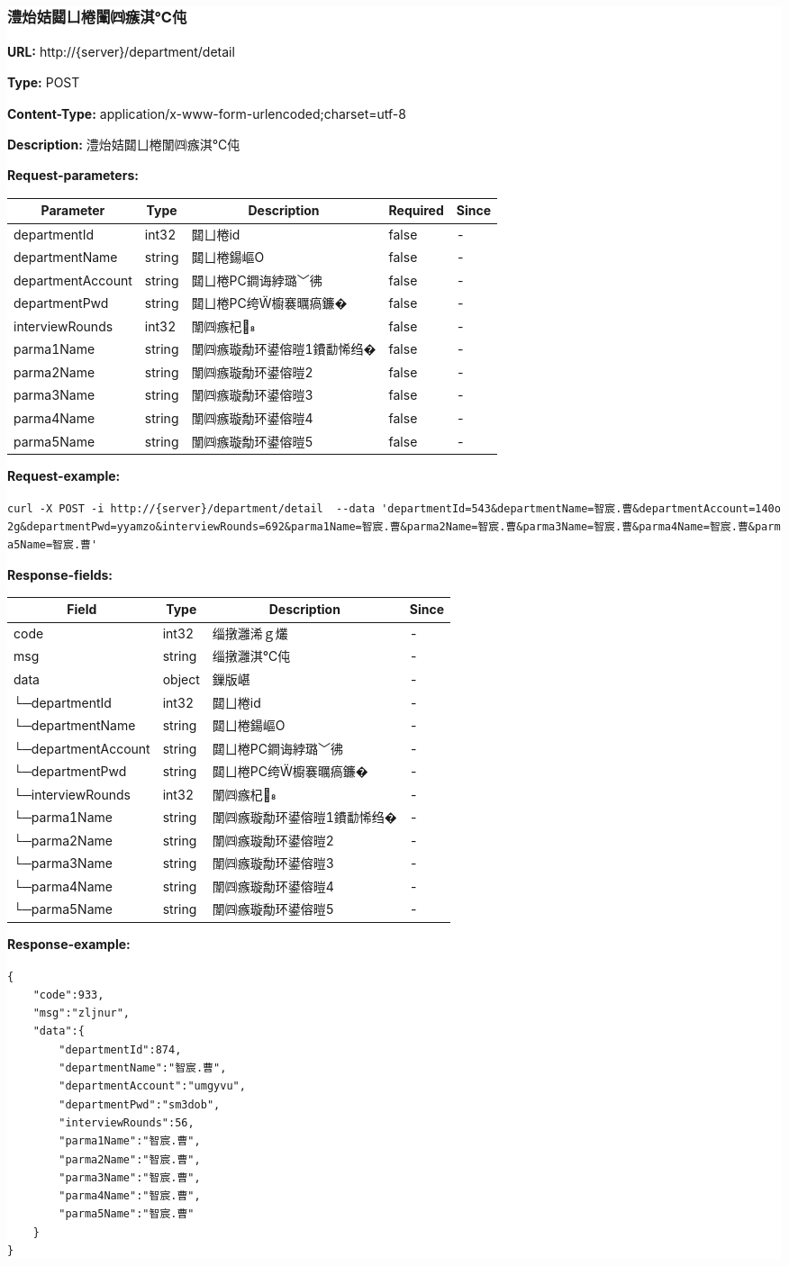 
### 澧炲姞閮ㄩ棬闈㈣瘯淇℃伅
**URL:** http://{server}/department/detail

**Type:** POST


**Content-Type:** application/x-www-form-urlencoded;charset=utf-8

**Description:** 澧炲姞閮ㄩ棬闈㈣瘯淇℃伅

**Request-parameters:**

Parameter | Type|Description|Required|Since
---|---|---|---|---
departmentId|int32|閮ㄩ棬id|false|-
departmentName|string|閮ㄩ棬鍚嶇О|false|-
departmentAccount|string|閮ㄩ棬PC鐧诲綍璐﹀彿|false|-
departmentPwd|string|閮ㄩ棬PC绔櫥褰曞瘑鐮�|false|-
interviewRounds|int32|闈㈣瘯杞|false|-
parma1Name|string|闈㈣瘯璇勪环鍙傛暟1鐨勫悕绉�|false|-
parma2Name|string|闈㈣瘯璇勪环鍙傛暟2|false|-
parma3Name|string|闈㈣瘯璇勪环鍙傛暟3|false|-
parma4Name|string|闈㈣瘯璇勪环鍙傛暟4|false|-
parma5Name|string|闈㈣瘯璇勪环鍙傛暟5|false|-

**Request-example:**
```
curl -X POST -i http://{server}/department/detail  --data 'departmentId=543&departmentName=智宸.曹&departmentAccount=140o2g&departmentPwd=yyamzo&interviewRounds=692&parma1Name=智宸.曹&parma2Name=智宸.曹&parma3Name=智宸.曹&parma4Name=智宸.曹&parma5Name=智宸.曹'
```
**Response-fields:**

Field | Type|Description|Since
---|---|---|---
code|int32|缁撴灉浠ｇ爜|-
msg|string|缁撴灉淇℃伅|-
data|object|鏁版嵁|-
└─departmentId|int32|閮ㄩ棬id|-
└─departmentName|string|閮ㄩ棬鍚嶇О|-
└─departmentAccount|string|閮ㄩ棬PC鐧诲綍璐﹀彿|-
└─departmentPwd|string|閮ㄩ棬PC绔櫥褰曞瘑鐮�|-
└─interviewRounds|int32|闈㈣瘯杞|-
└─parma1Name|string|闈㈣瘯璇勪环鍙傛暟1鐨勫悕绉�|-
└─parma2Name|string|闈㈣瘯璇勪环鍙傛暟2|-
└─parma3Name|string|闈㈣瘯璇勪环鍙傛暟3|-
└─parma4Name|string|闈㈣瘯璇勪环鍙傛暟4|-
└─parma5Name|string|闈㈣瘯璇勪环鍙傛暟5|-

**Response-example:**
```
{
	"code":933,
	"msg":"zljnur",
	"data":{
		"departmentId":874,
		"departmentName":"智宸.曹",
		"departmentAccount":"umgyvu",
		"departmentPwd":"sm3dob",
		"interviewRounds":56,
		"parma1Name":"智宸.曹",
		"parma2Name":"智宸.曹",
		"parma3Name":"智宸.曹",
		"parma4Name":"智宸.曹",
		"parma5Name":"智宸.曹"
	}
}
```